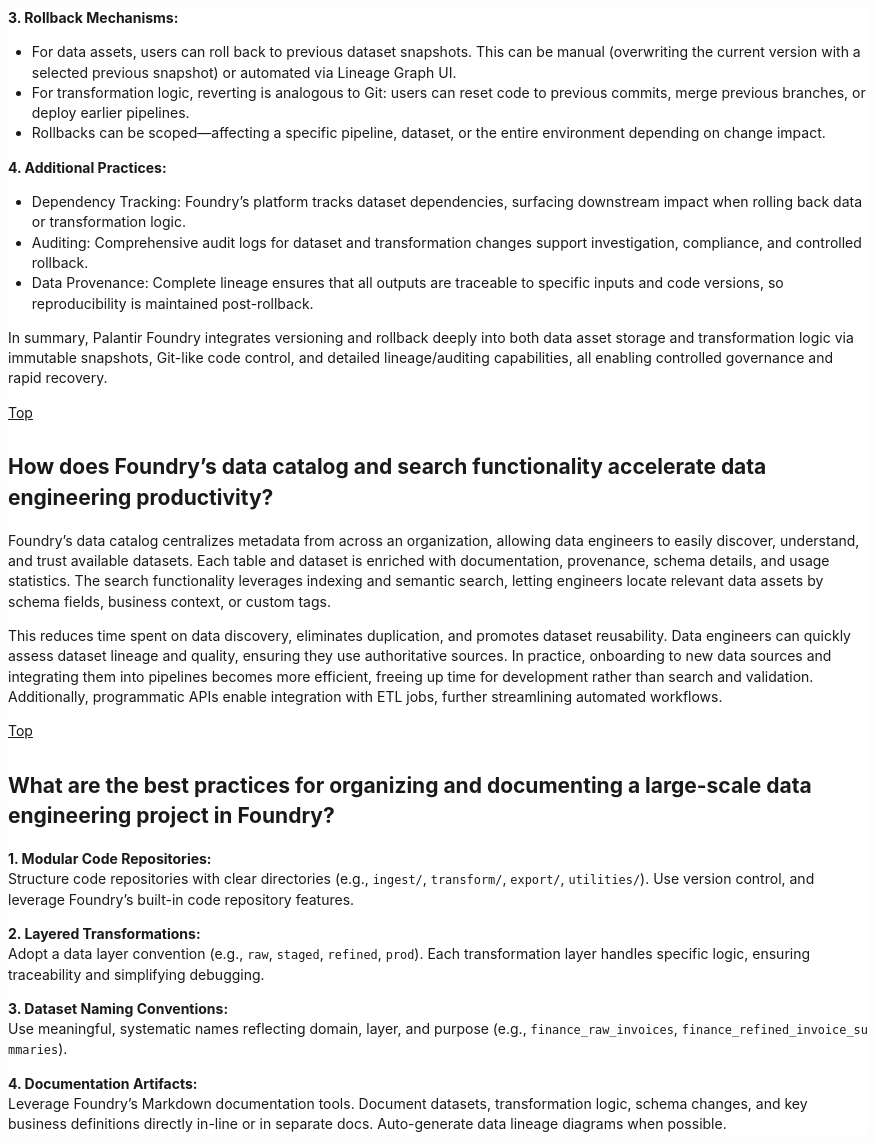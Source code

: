 **3. Rollback Mechanisms:**
- For data assets, users can roll back to previous dataset snapshots. This can be manual (overwriting the current version with a selected previous snapshot) or automated via Lineage Graph UI.
- For transformation logic, reverting is analogous to Git: users can reset code to previous commits, merge previous branches, or deploy earlier pipelines.
- Rollbacks can be scoped—affecting a specific pipeline, dataset, or the entire environment depending on change impact.

**4. Additional Practices:**
- Dependency Tracking: Foundry’s platform tracks dataset dependencies, surfacing downstream impact when rolling back data or transformation logic.
- Auditing: Comprehensive audit logs for dataset and transformation changes support investigation, compliance, and controlled rollback.
- Data Provenance: Complete lineage ensures that all outputs are traceable to specific inputs and code versions, so reproducibility is maintained post-rollback.

In summary, Palantir Foundry integrates versioning and rollback deeply into both data asset storage and transformation logic via immutable snapshots, Git-like code control, and detailed lineage/auditing capabilities, all enabling controlled governance and rapid recovery.

[Top](#top)

## How does Foundry’s data catalog and search functionality accelerate data engineering productivity?
Foundry’s data catalog centralizes metadata from across an organization, allowing data engineers to easily discover, understand, and trust available datasets. Each table and dataset is enriched with documentation, provenance, schema details, and usage statistics. The search functionality leverages indexing and semantic search, letting engineers locate relevant data assets by schema fields, business context, or custom tags.

This reduces time spent on data discovery, eliminates duplication, and promotes dataset reusability. Data engineers can quickly assess dataset lineage and quality, ensuring they use authoritative sources. In practice, onboarding to new data sources and integrating them into pipelines becomes more efficient, freeing up time for development rather than search and validation. Additionally, programmatic APIs enable integration with ETL jobs, further streamlining automated workflows.

[Top](#top)

## What are the best practices for organizing and documenting a large-scale data engineering project in Foundry?
**1. Modular Code Repositories:**  
Structure code repositories with clear directories (e.g., `ingest/`, `transform/`, `export/`, `utilities/`). Use version control, and leverage Foundry’s built-in code repository features.

**2. Layered Transformations:**  
Adopt a data layer convention (e.g., `raw`, `staged`, `refined`, `prod`). Each transformation layer handles specific logic, ensuring traceability and simplifying debugging.

**3. Dataset Naming Conventions:**  
Use meaningful, systematic names reflecting domain, layer, and purpose (e.g., `finance_raw_invoices`, `finance_refined_invoice_summaries`).

**4. Documentation Artifacts:**  
Leverage Foundry’s Markdown documentation tools. Document datasets, transformation logic, schema changes, and key business definitions directly in-line or in separate docs. Auto-generate data lineage diagrams when possible.
